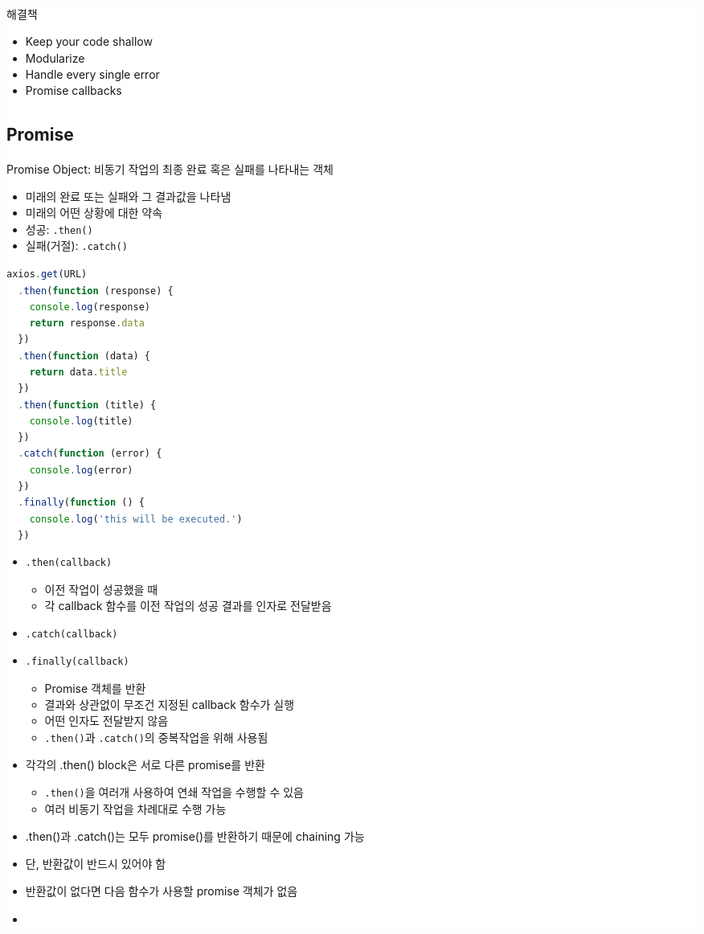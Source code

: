 해결책

* Keep your code shallow
* Modularize
* Handle every single error
* Promise callbacks



## Promise

Promise Object: 비동기 작업의 최종 완료 혹은 실패를 나타내는 객체

* 미래의 완료 또는 실패와 그 결과값을 나타냄
* 미래의 어떤 상황에 대한 약속
* 성공: `.then()`
* 실패(거절): `.catch()`

```javascript
axios.get(URL)
  .then(function (response) {
    console.log(response)
    return response.data
  })
  .then(function (data) {
    return data.title
  })
  .then(function (title) {
    console.log(title)
  })
  .catch(function (error) {
    console.log(error)
  })
  .finally(function () {
    console.log('this will be executed.')
  })
```

* `.then(callback)`
  * 이전 작업이 성공했을 때 
  * 각 callback 함수를 이전 작업의 성공 결과를 인자로 전달받음
* `.catch(callback)`
* `.finally(callback)`
  * Promise 객체를 반환
  * 결과와 상관없이 무조건 지정된 callback 함수가 실행
  * 어떤 인자도 전달받지 않음
  * `.then()`과 `.catch()`의 중복작업을 위해 사용됨



* 각각의 .then() block은 서로 다른 promise를 반환
  * `.then()`을 여러개 사용하여 연쇄 작업을 수행할 수 있음
  * 여러 비동기 작업을 차례대로 수행 가능
* .then()과 .catch()는 모두 promise()를 반환하기 때문에 chaining 가능
* 단, 반환값이 반드시 있어야 함
* 반환값이 없다면 다음 함수가 사용할 promise 객체가 없음
* 
